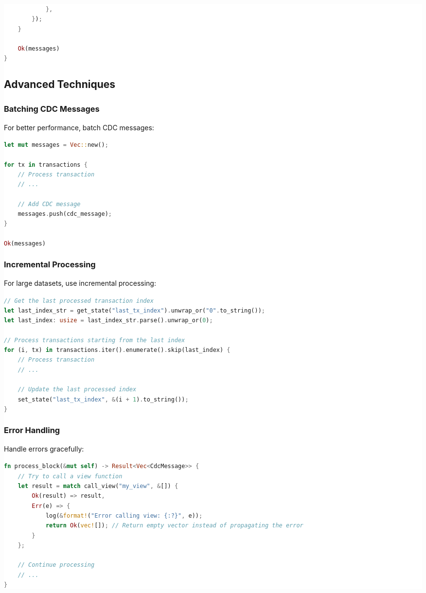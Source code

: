 ```rust
            },
        });
    }
    
    Ok(messages)
}
```

## Advanced Techniques

### Batching CDC Messages

For better performance, batch CDC messages:

```rust
let mut messages = Vec::new();

for tx in transactions {
    // Process transaction
    // ...
    
    // Add CDC message
    messages.push(cdc_message);
}

Ok(messages)
```

### Incremental Processing

For large datasets, use incremental processing:

```rust
// Get the last processed transaction index
let last_index_str = get_state("last_tx_index").unwrap_or("0".to_string());
let last_index: usize = last_index_str.parse().unwrap_or(0);

// Process transactions starting from the last index
for (i, tx) in transactions.iter().enumerate().skip(last_index) {
    // Process transaction
    // ...
    
    // Update the last processed index
    set_state("last_tx_index", &(i + 1).to_string());
}
```

### Error Handling

Handle errors gracefully:

```rust
fn process_block(&mut self) -> Result<Vec<CdcMessage>> {
    // Try to call a view function
    let result = match call_view("my_view", &[]) {
        Ok(result) => result,
        Err(e) => {
            log(&format!("Error calling view: {:?}", e));
            return Ok(vec![]); // Return empty vector instead of propagating the error
        }
    };
    
    // Continue processing
    // ...
}
```
